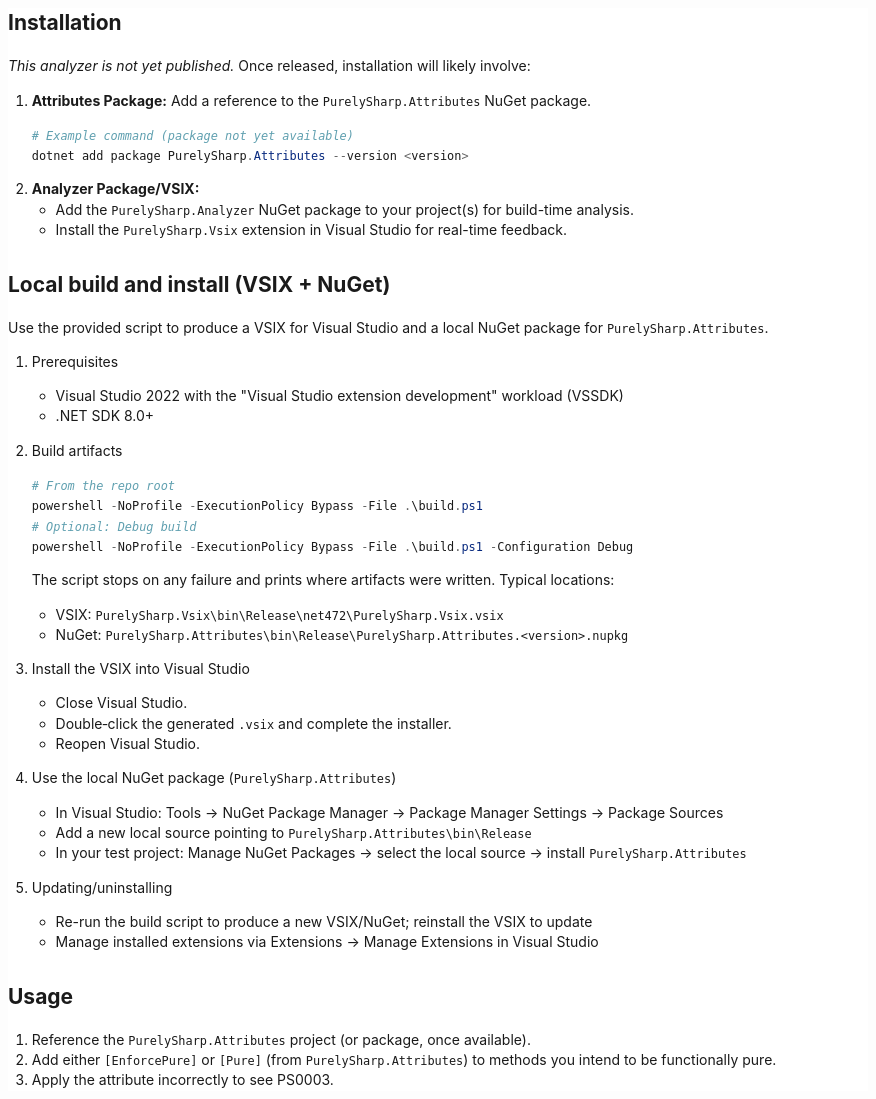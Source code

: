 ## Installation

_This analyzer is not yet published._ Once released, installation will likely involve:

1.  **Attributes Package:** Add a reference to the `PurelySharp.Attributes` NuGet package.
    ```powershell
    # Example command (package not yet available)
    dotnet add package PurelySharp.Attributes --version <version>
    ```
2.  **Analyzer Package/VSIX:**
    - Add the `PurelySharp.Analyzer` NuGet package to your project(s) for build-time analysis.
    - Install the `PurelySharp.Vsix` extension in Visual Studio for real-time feedback.

## Local build and install (VSIX + NuGet)

Use the provided script to produce a VSIX for Visual Studio and a local NuGet package for `PurelySharp.Attributes`.

1. Prerequisites
   - Visual Studio 2022 with the "Visual Studio extension development" workload (VSSDK)
   - .NET SDK 8.0+

2. Build artifacts
   ```powershell
   # From the repo root
   powershell -NoProfile -ExecutionPolicy Bypass -File .\build.ps1
   # Optional: Debug build
   powershell -NoProfile -ExecutionPolicy Bypass -File .\build.ps1 -Configuration Debug
   ```
   The script stops on any failure and prints where artifacts were written. Typical locations:
   - VSIX: `PurelySharp.Vsix\bin\Release\net472\PurelySharp.Vsix.vsix`
   - NuGet: `PurelySharp.Attributes\bin\Release\PurelySharp.Attributes.<version>.nupkg`

3. Install the VSIX into Visual Studio
   - Close Visual Studio.
   - Double‑click the generated `.vsix` and complete the installer.
   - Reopen Visual Studio.

4. Use the local NuGet package (`PurelySharp.Attributes`)
   - In Visual Studio: Tools → NuGet Package Manager → Package Manager Settings → Package Sources
   - Add a new local source pointing to `PurelySharp.Attributes\bin\Release`
   - In your test project: Manage NuGet Packages → select the local source → install `PurelySharp.Attributes`

5. Updating/uninstalling
   - Re-run the build script to produce a new VSIX/NuGet; reinstall the VSIX to update
   - Manage installed extensions via Extensions → Manage Extensions in Visual Studio

## Usage

1.  Reference the `PurelySharp.Attributes` project (or package, once available).
2.  Add either `[EnforcePure]` or `[Pure]` (from `PurelySharp.Attributes`) to methods you intend to be functionally pure.
3.  Apply the attribute incorrectly to see PS0003.

